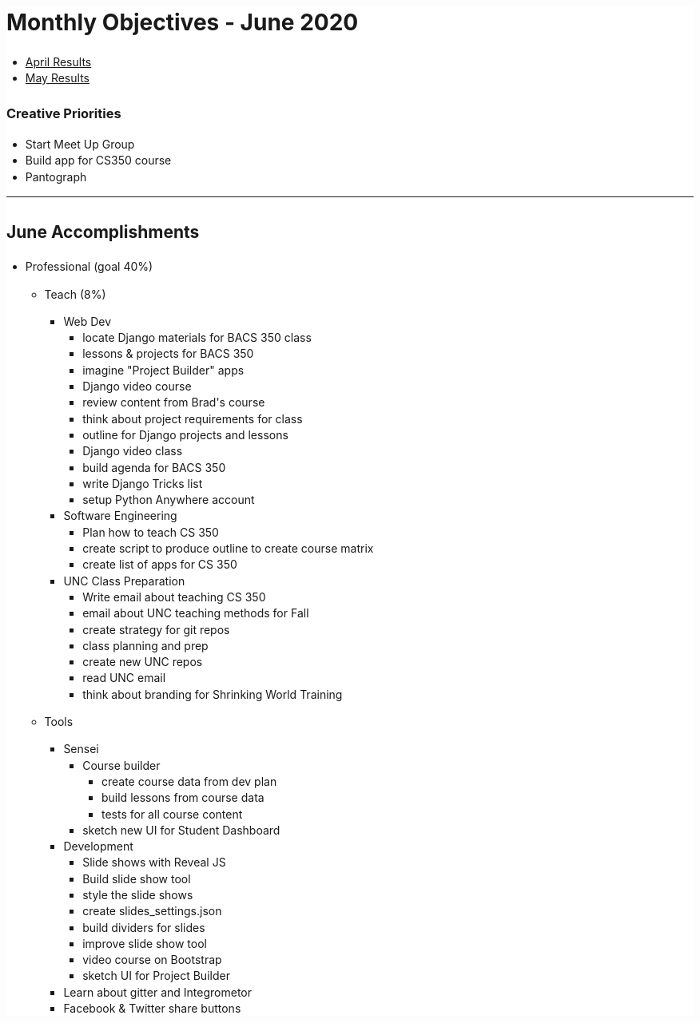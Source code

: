 # Monthly Objectives - June 2020

* [April Results](/info/history/2020/months/2020-04)
* [May Results](/info/history/2020/months/2020-05)


### Creative Priorities

* Start Meet Up Group
* Build app for CS350 course
* Pantograph

---

## June Accomplishments

* Professional  (goal 40%)

    * Teach (8%)
        * Web Dev
            * locate Django materials for BACS 350 class
            * lessons & projects for BACS 350
            * imagine "Project Builder" apps
            * Django video course
            * review content from Brad's course
            * think about project requirements for class
            * outline for Django projects and lessons
            * Django video class
            * build agenda for BACS 350
            * write Django Tricks list
            * setup Python Anywhere account
        * Software Engineering
            * Plan how to teach CS 350
            * create script to produce outline to create course matrix
            * create list of apps for CS 350
        * UNC Class Preparation
            * Write email about teaching CS 350
            * email about UNC teaching methods for Fall
            * create strategy for git repos
            * class planning and prep
            * create new UNC repos
            * read UNC email
            * think about branding for Shrinking World Training

    * Tools
        * Sensei
            * Course builder 
                - create course data from dev plan
                - build lessons from course data
                - tests for all course content
            * sketch new UI for Student Dashboard
        * Development
            * Slide shows with Reveal JS
            * Build slide show tool
            * style the slide shows
            * create slides_settings.json
            * build dividers for slides
            * improve slide show tool
            * video course on Bootstrap
            * sketch UI for Project Builder
        * Learn about gitter and Integrometor
        * Facebook & Twitter share buttons
